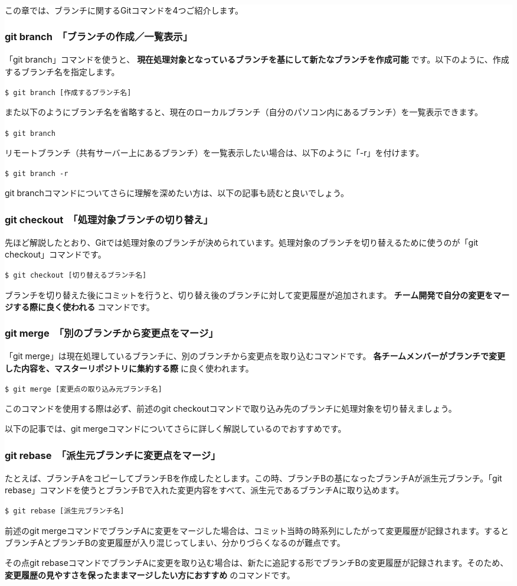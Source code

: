 この章では、ブランチに関するGitコマンドを4つご紹介します。

### git branch　「ブランチの作成／一覧表示」

「git branch」コマンドを使うと、 **現在処理対象となっているブランチを基にして新たなブランチを作成可能** です。以下のように、作成するブランチ名を指定します。

```
$ git branch [作成するブランチ名]
```

また以下のようにブランチ名を省略すると、現在のローカルブランチ（自分のパソコン内にあるブランチ）を一覧表示できます。

```
$ git branch
```

リモートブランチ（共有サーバー上にあるブランチ）を一覧表示したい場合は、以下のように「-r」を付けます。

```
$ git branch -r
```

git branchコマンドについてさらに理解を深めたい方は、以下の記事も読むと良いでしょう。

### git checkout　「処理対象ブランチの切り替え」

先ほど解説したとおり、Gitでは処理対象のブランチが決められています。処理対象のブランチを切り替えるために使うのが「git checkout」コマンドです。

```
$ git checkout [切り替えるブランチ名]
```

ブランチを切り替えた後にコミットを行うと、切り替え後のブランチに対して変更履歴が追加されます。 **チーム開発で自分の変更をマージする際に良く使われる** コマンドです。

### git merge　「別のブランチから変更点をマージ」

「git merge」は現在処理しているブランチに、別のブランチから変更点を取り込むコマンドです。 **各チームメンバーがブランチで変更した内容を、マスターリポジトリに集約する際** に良く使われます。

```
$ git merge [変更点の取り込み元ブランチ名]
```

このコマンドを使用する際は必ず、前述のgit checkoutコマンドで取り込み先のブランチに処理対象を切り替えましょう。

以下の記事では、git mergeコマンドについてさらに詳しく解説しているのでおすすめです。

### git rebase　「派生元ブランチに変更点をマージ」

たとえば、ブランチAをコピーしてブランチBを作成したとします。この時、ブランチBの基になったブランチAが派生元ブランチ。「git rebase」コマンドを使うとブランチBで入れた変更内容をすべて、派生元であるブランチAに取り込めます。

```
$ git rebase [派生元ブランチ名]
```

前述のgit mergeコマンドでブランチAに変更をマージした場合は、コミット当時の時系列にしたがって変更履歴が記録されます。するとブランチAとブランチBの変更履歴が入り混じってしまい、分かりづらくなるのが難点です。

その点git rebaseコマンドでブランチAに変更を取り込む場合は、新たに追記する形でブランチBの変更履歴が記録されます。そのため、 **変更履歴の見やすさを保ったままマージしたい方におすすめ** のコマンドです。
